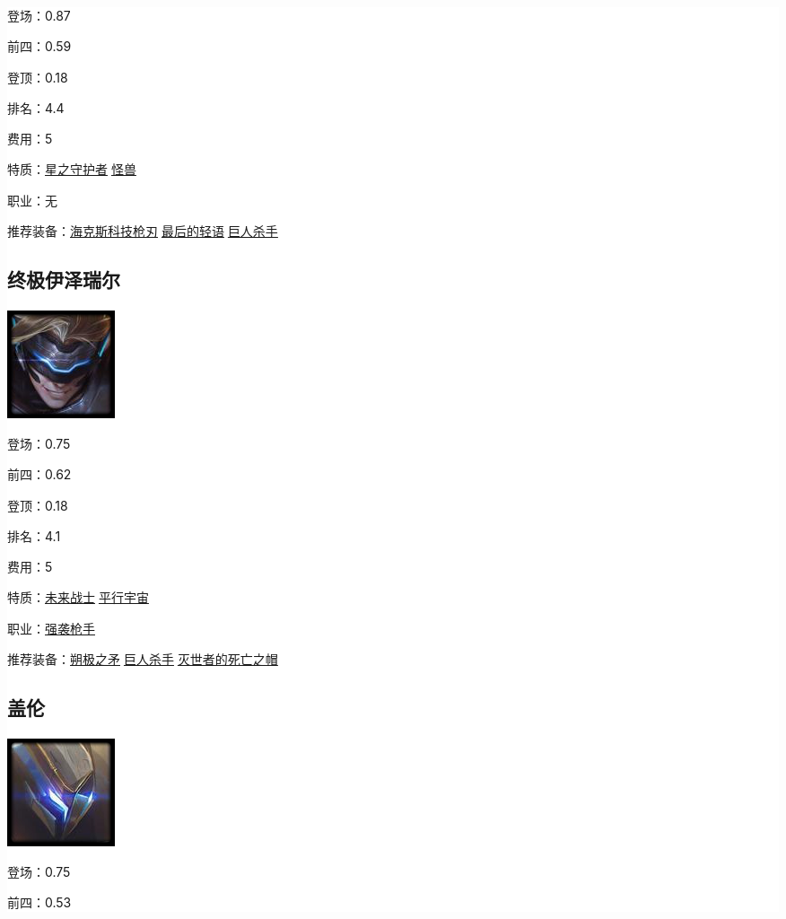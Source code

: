 登场：0.87

前四：0.59

登顶：0.18

排名：4.4

费用：5

特质：[星之守护者] [怪兽]

职业：无

推荐装备：[海克斯科技枪刃] [最后的轻语] [巨人杀手]


## 终极伊泽瑞尔

![终极伊泽瑞尔](../img/LegendIcon/探险家%20终极伊泽瑞尔.png)

登场：0.75

前四：0.62

登顶：0.18

排名：4.1

费用：5

特质：[未来战士] [平行宇宙]

职业：[强袭枪手]

推荐装备：[朔极之矛] [巨人杀手] [灭世者的死亡之帽]


## 盖伦

![盖伦](../img/LegendIcon/德玛西亚之力%20盖伦.png)

登场：0.75

前四：0.53


[珠光护手]: ../equip/equip.md#_2
[狂徒铠甲]: ../equip/equip.md#_3
[朔极之矛]: ../equip/equip.md#_4
[石像鬼石板甲]: ../equip/equip.md#_5
[巨人杀手]: ../equip/equip.md#_6
[巨龙之爪]: ../equip/equip.md#_7
[泰坦的坚决]: ../equip/equip.md#_8
[鬼索的狂暴之刃]: ../equip/equip.md#_9
[海克斯科技枪刃]: ../equip/equip.md#_10
[最后的轻语]: ../equip/equip.md#_11
[无尽之刃]: ../equip/equip.md#_12
[斯塔缇克电刃]: ../equip/equip.md#_13
[饮血剑]: ../equip/equip.md#_14
[大天使之杖]: ../equip/equip.md#_15
[棘刺背心]: ../equip/equip.md#_16
[蓝霸符]: ../equip/equip.md#_17
[救赎]: ../equip/equip.md#_18
[正义之手]: ../equip/equip.md#_19
[窃贼手套]: ../equip/equip.md#_20
[灭世者的死亡之帽]: ../equip/equip.md#_21
[离子火花]: ../equip/equip.md#_22
[水银]: ../equip/equip.md#_23
[夜之锋刃]: ../equip/equip.md#_24
[破防者]: ../equip/equip.md#_25
[钢铁烈阳之匣]: ../equip/equip.md#_26
[圣盾使的誓约]: ../equip/equip.md#_27
[兹若特传送门]: ../equip/equip.md#_28
[死亡之刃]: ../equip/equip.md#_29
[疾射火炮]: ../equip/equip.md#_30
[能量圣杯]: ../equip/equip.md#_31
[莫雷洛秘典]: ../equip/equip.md#_32
[灵风]: ../equip/equip.md#_33
[卢安娜的飓风]: ../equip/equip.md#_34
[基克的先驱]: ../equip/equip.md#_35
[巨人腰带]: ../equip/equip.md#_36
[静止法衣]: ../equip/equip.md#_37
[AI程序纹章]: ../equip/equip.md#_ai
[决斗大师纹章]: ../equip/equip.md#_38
[未来战士纹章]: ../equip/equip.md#_39
[无用大棒]: ../equip/equip.md#_40
[女神之泪]: ../equip/equip.md#_41
[吉祥物纹章]: ../equip/equip.md#_42
[锁子甲]: ../equip/equip.md#_43
[反曲之弓]: ../equip/equip.md#_44
[斗士纹章]: ../equip/equip.md#_45
[福牛守护者纹章]: ../equip/equip.md#_46
[负极斗篷]: ../equip/equip.md#_47
[魔蕴]: ../equip/equip.md#_48
[战斗机甲纹章]: ../equip/equip.md#_49
[生命盔甲]: ../equip/equip.md#_50
[暴风大剑]: ../equip/equip.md#_51
[爱心使者纹章]: ../equip/equip.md#_52
[混沌战士纹章]: ../equip/equip.md#_53
[金币收集者]: ../equip/equip.md#_54
[地下魔盗团纹章]: ../equip/equip.md#_55
[拳套]: ../equip/equip.md#_56
[死亡之蔑]: ../equip/equip.md#_57
[精英战士纹章]: ../equip/equip.md#_58
[星之守护者纹章]: ../equip/equip.md#_59
[兰顿之圣所]: ../equip/equip.md#_60
[幻灵战队纹章]: ../equip/equip.md#_61
[强袭枪手纹章]: ../equip/equip.md#_62
[中娅悖论]: ../equip/equip.md#_63
[黑曜石切割者]: ../equip/equip.md#_64
[永恒凛冬]: ../equip/equip.md#_65
[无尽之力]: ../equip/equip.md#_66
[金铲铲冠冕]: ../equip/equip.md#_67
[秘术卫士纹章]: ../equip/equip.md#_68
[护卫纹章]: ../equip/equip.md#_69
[火箭助推铁拳]: ../equip/equip.md#_70
[灵能使纹章]: ../equip/equip.md#_71
[至高天纹章]: ../equip/equip.md#_72
[淘气包纹章]: ../equip/equip.md#_73
[黑客纹章]: ../equip/equip.md#_74
[源计划：激光特工纹章]: ../equip/equip.md#_75
[小天才纹章]: ../equip/equip.md#_76
[光明窃贼手套]: ../equip/equip.md#_77
[圣洁珠光护手]: ../equip/equip.md#_78
[恶魔杀手]: ../equip/equip.md#_79
[灭世者的飞升之帽]: ../equip/equip.md#_80
[绝对正义之拳]: ../equip/equip.md#_81
[海克斯科技生命之刃]: ../equip/equip.md#_82
[天神石板甲]: ../equip/equip.md#_83
[阿福天使之杖]: ../equip/equip.md#_84
[泰坦的誓言]: ../equip/equip.md#_85
[狂徒之傲]: ../equip/equip.md#_86
[天顶锋刃]: ../equip/equip.md#_87
[福佑饮血剑]: ../equip/equip.md#_88
[鬼索的清算]: ../equip/equip.md#_89
[圣蓝祝福]: ../equip/equip.md#_90
[神圣离子火花]: ../equip/equip.md#_91
[永恒轻语]: ../equip/equip.md#_92
[瑰刺背心]: ../equip/equip.md#_93
[赦除]: ../equip/equip.md#_94
[斯塔缇克狂热]: ../equip/equip.md#_95
[光辉之刃]: ../equip/equip.md#_96
[意志破坏者]: ../equip/equip.md#_97
[寒风]: ../equip/equip.md#_98
[基克的调和]: ../equip/equip.md#_99
[黎明锋刃]: ../equip/equip.md#_100
[跳线启动的朔极之矛]: ../equip/equip.md#_101
[非确定正义之手]: ../equip/equip.md#_102
[感应式供电的狂徒铠甲]: ../equip/equip.md#_103
[日光斗篷]: ../equip/equip.md#_104
[济世圣杯]: ../equip/equip.md#_105
[磁化的离子火花]: ../equip/equip.md#_106
[莫雷洛圣典]: ../equip/equip.md#_107
[链锯饮血剑]: ../equip/equip.md#_108
[兹若特的干涉]: ../equip/equip.md#_109
[超频的日炎斗篷]: ../equip/equip.md#_110
[更加静止法衣]: ../equip/equip.md#_111
[至速水银]: ../equip/equip.md#_112
[疾射光明火炮]: ../equip/equip.md#_113
[巨神主峰之匣]: ../equip/equip.md#_114
[崇敬法衣]: ../equip/equip.md#_115
[金铲铲]: ../equip/equip.md#_116
[AI程序]: ../solder/speciality.md#AI程序
[幻灵战队]: ../solder/speciality.md#幻灵战队
[堕落使者]: ../solder/speciality.md#堕落使者
[小天才]: ../solder/speciality.md#小天才
[源计划：激光特工]: ../solder/speciality.md#源计划：激光特工
[战斗机甲]: ../solder/speciality.md#战斗机甲
[福牛守护者]: ../solder/speciality.md#福牛守护者
[星之守护者]: ../solder/speciality.md#星之守护者
[超级英雄]: ../solder/speciality.md#超级英雄
[怪兽]: ../solder/speciality.md#怪兽
[地下魔盗团]: ../solder/speciality.md#地下魔盗团
[至高天]: ../solder/speciality.md#至高天
[未来战士]: ../solder/speciality.md#未来战士
[平行宇宙]: ../solder/speciality.md#平行宇宙
[精英战士]: ../solder/profession.md#精英战士
[秘术卫士]: ../solder/profession.md#秘术卫士
[斗士]: ../solder/profession.md#斗士
[护卫]: ../solder/profession.md#护卫
[决斗大师]: ../solder/profession.md#决斗大师
[气象主播]: ../solder/profession.md#气象主播
[黑客]: ../solder/profession.md#黑客
[爱心使者]: ../solder/profession.md#爱心使者
[吉祥物]: ../solder/profession.md#吉祥物
[淘气包]: ../solder/profession.md#淘气包
[混沌战士]: ../solder/profession.md#混沌战士
[灵能使]: ../solder/profession.md#灵能使
[强袭枪手]: ../solder/profession.md#强袭枪手
[迅捷射手]: ../solder/profession.md#迅捷射手